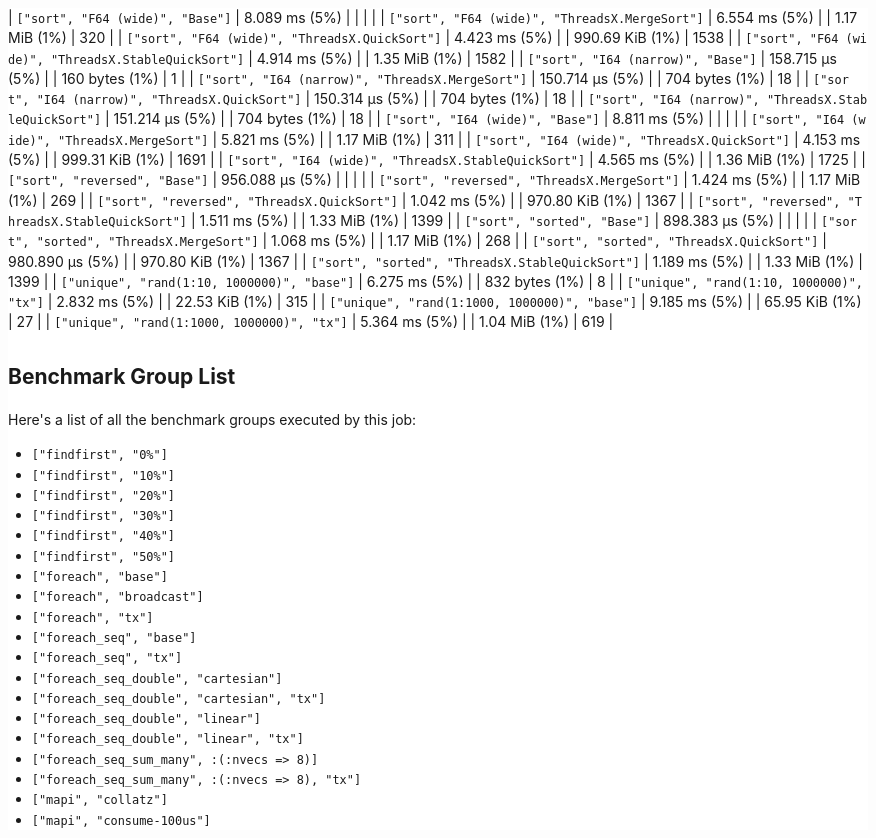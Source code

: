 | `["sort", "F64 (wide)", "Base"]`                                     |   8.089 ms (5%) |           |                 |             |
| `["sort", "F64 (wide)", "ThreadsX.MergeSort"]`                       |   6.554 ms (5%) |           |   1.17 MiB (1%) |         320 |
| `["sort", "F64 (wide)", "ThreadsX.QuickSort"]`                       |   4.423 ms (5%) |           | 990.69 KiB (1%) |        1538 |
| `["sort", "F64 (wide)", "ThreadsX.StableQuickSort"]`                 |   4.914 ms (5%) |           |   1.35 MiB (1%) |        1582 |
| `["sort", "I64 (narrow)", "Base"]`                                   | 158.715 μs (5%) |           |  160 bytes (1%) |           1 |
| `["sort", "I64 (narrow)", "ThreadsX.MergeSort"]`                     | 150.714 μs (5%) |           |  704 bytes (1%) |          18 |
| `["sort", "I64 (narrow)", "ThreadsX.QuickSort"]`                     | 150.314 μs (5%) |           |  704 bytes (1%) |          18 |
| `["sort", "I64 (narrow)", "ThreadsX.StableQuickSort"]`               | 151.214 μs (5%) |           |  704 bytes (1%) |          18 |
| `["sort", "I64 (wide)", "Base"]`                                     |   8.811 ms (5%) |           |                 |             |
| `["sort", "I64 (wide)", "ThreadsX.MergeSort"]`                       |   5.821 ms (5%) |           |   1.17 MiB (1%) |         311 |
| `["sort", "I64 (wide)", "ThreadsX.QuickSort"]`                       |   4.153 ms (5%) |           | 999.31 KiB (1%) |        1691 |
| `["sort", "I64 (wide)", "ThreadsX.StableQuickSort"]`                 |   4.565 ms (5%) |           |   1.36 MiB (1%) |        1725 |
| `["sort", "reversed", "Base"]`                                       | 956.088 μs (5%) |           |                 |             |
| `["sort", "reversed", "ThreadsX.MergeSort"]`                         |   1.424 ms (5%) |           |   1.17 MiB (1%) |         269 |
| `["sort", "reversed", "ThreadsX.QuickSort"]`                         |   1.042 ms (5%) |           | 970.80 KiB (1%) |        1367 |
| `["sort", "reversed", "ThreadsX.StableQuickSort"]`                   |   1.511 ms (5%) |           |   1.33 MiB (1%) |        1399 |
| `["sort", "sorted", "Base"]`                                         | 898.383 μs (5%) |           |                 |             |
| `["sort", "sorted", "ThreadsX.MergeSort"]`                           |   1.068 ms (5%) |           |   1.17 MiB (1%) |         268 |
| `["sort", "sorted", "ThreadsX.QuickSort"]`                           | 980.890 μs (5%) |           | 970.80 KiB (1%) |        1367 |
| `["sort", "sorted", "ThreadsX.StableQuickSort"]`                     |   1.189 ms (5%) |           |   1.33 MiB (1%) |        1399 |
| `["unique", "rand(1:10, 1000000)", "base"]`                          |   6.275 ms (5%) |           |  832 bytes (1%) |           8 |
| `["unique", "rand(1:10, 1000000)", "tx"]`                            |   2.832 ms (5%) |           |  22.53 KiB (1%) |         315 |
| `["unique", "rand(1:1000, 1000000)", "base"]`                        |   9.185 ms (5%) |           |  65.95 KiB (1%) |          27 |
| `["unique", "rand(1:1000, 1000000)", "tx"]`                          |   5.364 ms (5%) |           |   1.04 MiB (1%) |         619 |

## Benchmark Group List
Here's a list of all the benchmark groups executed by this job:

- `["findfirst", "0%"]`
- `["findfirst", "10%"]`
- `["findfirst", "20%"]`
- `["findfirst", "30%"]`
- `["findfirst", "40%"]`
- `["findfirst", "50%"]`
- `["foreach", "base"]`
- `["foreach", "broadcast"]`
- `["foreach", "tx"]`
- `["foreach_seq", "base"]`
- `["foreach_seq", "tx"]`
- `["foreach_seq_double", "cartesian"]`
- `["foreach_seq_double", "cartesian", "tx"]`
- `["foreach_seq_double", "linear"]`
- `["foreach_seq_double", "linear", "tx"]`
- `["foreach_seq_sum_many", :(:nvecs => 8)]`
- `["foreach_seq_sum_many", :(:nvecs => 8), "tx"]`
- `["mapi", "collatz"]`
- `["mapi", "consume-100us"]`
